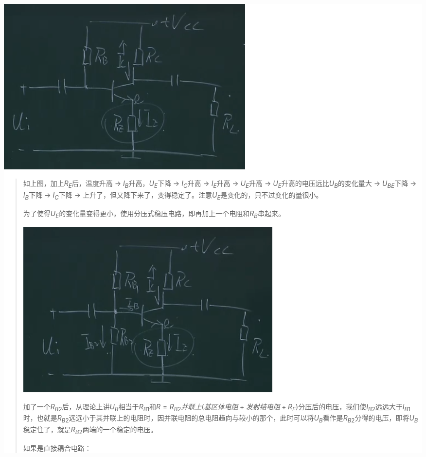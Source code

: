 ![](imgAnalog/21.稳定Q点.png)

>如上图，加上$R_{E}$后，温度升高 → $I_{B}$升高，$U_{E}$下降 → $I_{C}$升高 → $I_{E}$升高 → $U_{E}$升高 → $U_{E}$升高的电压远比$U_{B}$的变化量大 → $U_{BE}$下降 →  $I_{B}$下降 → $I_{C}$下降 → 上升了，但又降下来了，变得稳定了。注意$U_{E}$是变化的，只不过变化的量很小。
>
>为了使得$U_{E}$的变化量变得更小，使用分压式稳压电路，即再加上一个电阻和$R_{B}$串起来。
>
>![](imgAnalog/21.稳定Q点2.png)
>
>加了一个$R_{B2}$后，从理论上讲$U_{B}$相当于$R_{B1}$和$R = R_{B2}并联上(基区体电阻+发射结电阻+R_{E})$分压后的电压，我们使$I_{B2}$远远大于$I_{B1}$时，也就是$R_{B2}$远远小于其并联上的电阻时，因并联电阻的总电阻趋向与较小的那个，此时可以将$U_{B}$看作是$R_{B2}$分得的电压，即将$U_{B}$稳定住了，就是$R_{B2}$两端的一个稳定的电压。
>
>如果是直接耦合电路：
>